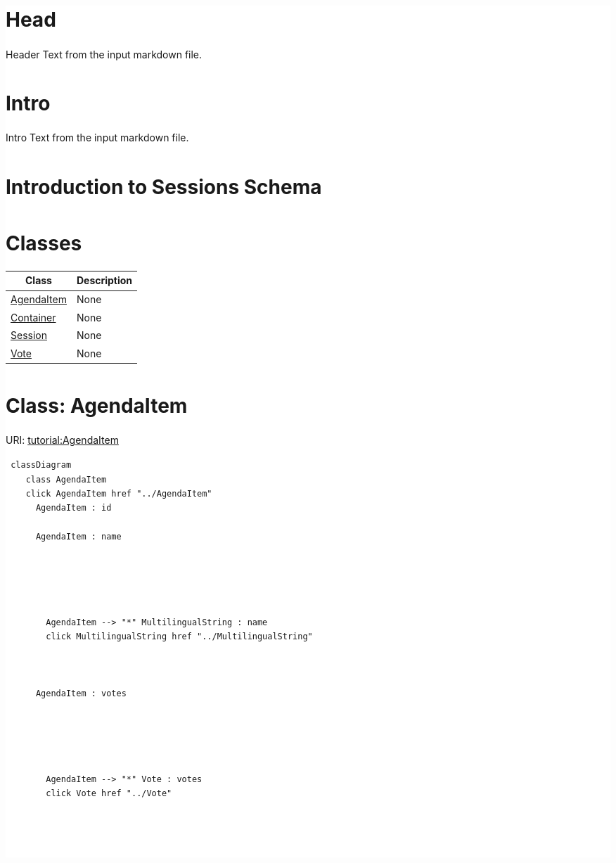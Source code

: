 # Head

Header Text from the input markdown file.

# Intro

Intro Text from the input markdown file.

# Introduction to Sessions Schema

# Classes

| Class | Description |
| --- | --- |
| [AgendaItem](#AgendaItem) | None |
| [Container](#Container) | None |
| [Session](#Session) | None |
| [Vote](#Vote) | None |



# Class: AgendaItem 



URI: [tutorial:AgendaItem](https://ch.paf.link/schema/tutorial/AgendaItem)






```mermaid
 classDiagram
    class AgendaItem
    click AgendaItem href "../AgendaItem"
      AgendaItem : id
        
      AgendaItem : name
        
          
    
        
        
        AgendaItem --> "*" MultilingualString : name
        click MultilingualString href "../MultilingualString"
    

        
      AgendaItem : votes
        
          
    
        
        
        AgendaItem --> "*" Vote : votes
        click Vote href "../Vote"
    

        
      
```